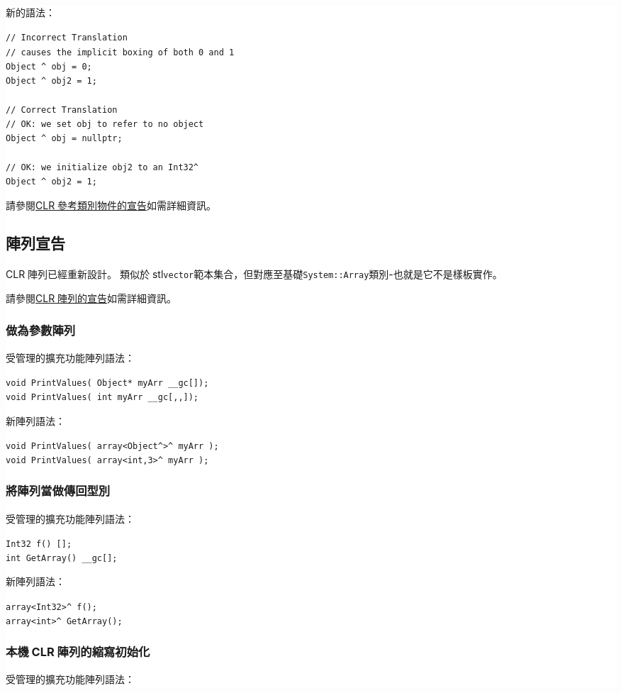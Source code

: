  新的語法：  
  
```  
// Incorrect Translation  
// causes the implicit boxing of both 0 and 1  
Object ^ obj = 0;  
Object ^ obj2 = 1;  
  
// Correct Translation  
// OK: we set obj to refer to no object  
Object ^ obj = nullptr;  
  
// OK: we initialize obj2 to an Int32^  
Object ^ obj2 = 1;  
```  
  
 請參閱[CLR 參考類別物件的宣告](../dotnet/declaration-of-a-clr-reference-class-object.md)如需詳細資訊。  
  
## <a name="array-declaration"></a>陣列宣告  
 CLR 陣列已經重新設計。 類似於 stl`vector`範本集合，但對應至基礎`System::Array`類別-也就是它不是樣板實作。  
  
 請參閱[CLR 陣列的宣告](../dotnet/declaration-of-a-clr-array.md)如需詳細資訊。  
  
### <a name="array-as-parameter"></a>做為參數陣列  
 受管理的擴充功能陣列語法：  
  
```  
void PrintValues( Object* myArr __gc[]);   
void PrintValues( int myArr __gc[,,]);   
```  
  
 新陣列語法：  
  
```  
void PrintValues( array<Object^>^ myArr );  
void PrintValues( array<int,3>^ myArr );  
```  
  
### <a name="array-as-return-type"></a>將陣列當做傳回型別  
 受管理的擴充功能陣列語法：  
  
```  
Int32 f() [];   
int GetArray() __gc[];  
```  
  
 新陣列語法：  
  
```  
array<Int32>^ f();  
array<int>^ GetArray();  
```  
  
### <a name="shorthand-initialization-of-local-clr-array"></a>本機 CLR 陣列的縮寫初始化  
 受管理的擴充功能陣列語法：  
  
